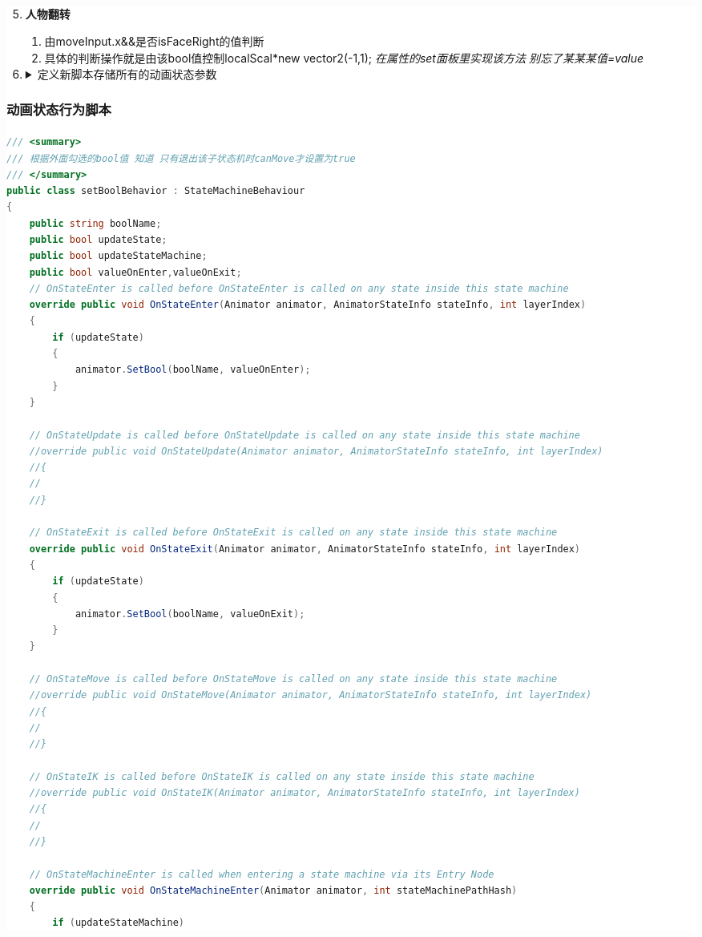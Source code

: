    5. **人物翻转**
   
      1. 由moveInput.x&&是否isFaceRight的值判断
      2. 具体的判断操作就是由该bool值控制localScal*new vector2(-1,1);  *在属性的set面板里实现该方法 别忘了某某某值=value*
   
   6. <details><summary>定义新脚本存储所有的动画状态参数</summary></details>

### 动画状态行为脚本

~~~c#
/// <summary>
/// 根据外面勾选的bool值 知道 只有退出该子状态机时canMove才设置为true
/// </summary>
public class setBoolBehavior : StateMachineBehaviour
{
    public string boolName;
    public bool updateState;
    public bool updateStateMachine;
    public bool valueOnEnter,valueOnExit;
    // OnStateEnter is called before OnStateEnter is called on any state inside this state machine
    override public void OnStateEnter(Animator animator, AnimatorStateInfo stateInfo, int layerIndex)
    {
        if (updateState)
        {
            animator.SetBool(boolName, valueOnEnter);
        }
    }

    // OnStateUpdate is called before OnStateUpdate is called on any state inside this state machine
    //override public void OnStateUpdate(Animator animator, AnimatorStateInfo stateInfo, int layerIndex)
    //{
    //    
    //}

    // OnStateExit is called before OnStateExit is called on any state inside this state machine
    override public void OnStateExit(Animator animator, AnimatorStateInfo stateInfo, int layerIndex)
    {
        if (updateState)
        {
            animator.SetBool(boolName, valueOnExit);
        }
    }

    // OnStateMove is called before OnStateMove is called on any state inside this state machine
    //override public void OnStateMove(Animator animator, AnimatorStateInfo stateInfo, int layerIndex)
    //{
    //    
    //}

    // OnStateIK is called before OnStateIK is called on any state inside this state machine
    //override public void OnStateIK(Animator animator, AnimatorStateInfo stateInfo, int layerIndex)
    //{
    //    
    //}

    // OnStateMachineEnter is called when entering a state machine via its Entry Node
    override public void OnStateMachineEnter(Animator animator, int stateMachinePathHash)
    {
        if (updateStateMachine)
~~~
